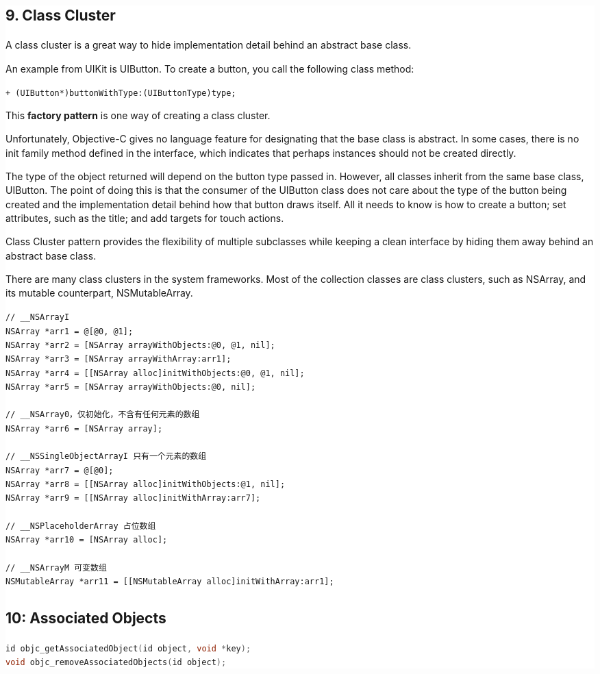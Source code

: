 ## 9. Class Cluster

A class cluster is a great way to hide implementation detail behind an abstract base class.

An example from UIKit is UIButton. To create a button, you call the following class method:

```objc
+ (UIButton*)buttonWithType:(UIButtonType)type;
```

This **factory pattern** is one way of creating a class cluster.

Unfortunately, Objective-C gives no language feature for designating that the base class is abstract. In some cases, there is no init family method defined in the interface, which indicates that perhaps instances should not be created directly.

The type of the object returned will depend on the button type passed in. However, all classes inherit from the same base class, UIButton. The point of doing this is that the consumer of the UIButton class does not care about the type of the button being created and the implementation detail behind how that button draws itself. All it needs to know is how to create a button; set attributes, such as the title; and add targets for touch actions.

Class Cluster pattern provides the flexibility of multiple subclasses while keeping a clean interface by hiding them away behind an abstract base class.

There are many class clusters in the system frameworks. Most of the collection classes are class clusters, such as NSArray, and its mutable counterpart, NSMutableArray.

```objc
// __NSArrayI
NSArray *arr1 = @[@0, @1];
NSArray *arr2 = [NSArray arrayWithObjects:@0, @1, nil];
NSArray *arr3 = [NSArray arrayWithArray:arr1];
NSArray *arr4 = [[NSArray alloc]initWithObjects:@0, @1, nil];
NSArray *arr5 = [NSArray arrayWithObjects:@0, nil];

// __NSArray0，仅初始化，不含有任何元素的数组
NSArray *arr6 = [NSArray array];

// __NSSingleObjectArrayI 只有一个元素的数组
NSArray *arr7 = @[@0];
NSArray *arr8 = [[NSArray alloc]initWithObjects:@1, nil];
NSArray *arr9 = [[NSArray alloc]initWithArray:arr7];

// __NSPlaceholderArray 占位数组
NSArray *arr10 = [NSArray alloc];

// __NSArrayM 可变数组
NSMutableArray *arr11 = [[NSMutableArray alloc]initWithArray:arr1];
```

## 10: Associated Objects

```c
id objc_getAssociatedObject(id object, void *key);
void objc_removeAssociatedObjects(id object);
```

